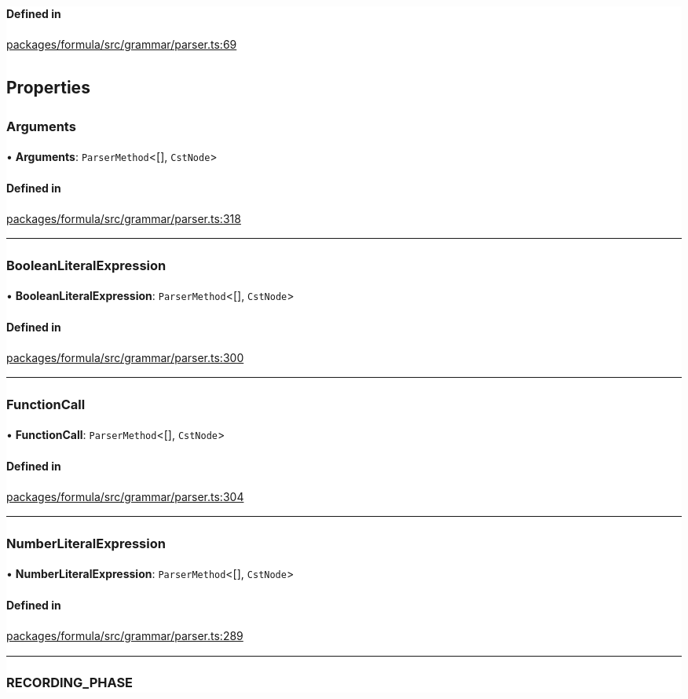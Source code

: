 #### Defined in

[packages/formula/src/grammar/parser.ts:69](https://github.com/mashcard/mashcard/blob/main/packages/formula/src/grammar/parser.ts#L69)

## Properties

### <a id="arguments" name="arguments"></a> Arguments

• **Arguments**: `ParserMethod`<[], `CstNode`\>

#### Defined in

[packages/formula/src/grammar/parser.ts:318](https://github.com/mashcard/mashcard/blob/main/packages/formula/src/grammar/parser.ts#L318)

___

### <a id="booleanliteralexpression" name="booleanliteralexpression"></a> BooleanLiteralExpression

• **BooleanLiteralExpression**: `ParserMethod`<[], `CstNode`\>

#### Defined in

[packages/formula/src/grammar/parser.ts:300](https://github.com/mashcard/mashcard/blob/main/packages/formula/src/grammar/parser.ts#L300)

___

### <a id="functioncall" name="functioncall"></a> FunctionCall

• **FunctionCall**: `ParserMethod`<[], `CstNode`\>

#### Defined in

[packages/formula/src/grammar/parser.ts:304](https://github.com/mashcard/mashcard/blob/main/packages/formula/src/grammar/parser.ts#L304)

___

### <a id="numberliteralexpression" name="numberliteralexpression"></a> NumberLiteralExpression

• **NumberLiteralExpression**: `ParserMethod`<[], `CstNode`\>

#### Defined in

[packages/formula/src/grammar/parser.ts:289](https://github.com/mashcard/mashcard/blob/main/packages/formula/src/grammar/parser.ts#L289)

___

### <a id="recording_phase" name="recording_phase"></a> RECORDING\_PHASE
